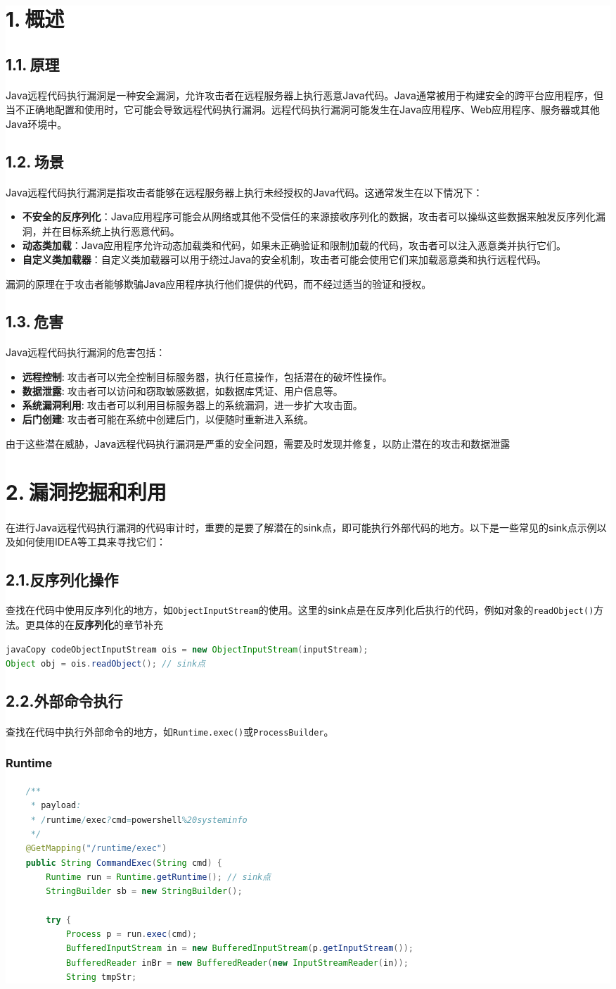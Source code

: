 # 1. 概述

## 	1.1. 原理

Java远程代码执行漏洞是一种安全漏洞，允许攻击者在远程服务器上执行恶意Java代码。Java通常被用于构建安全的跨平台应用程序，但当不正确地配置和使用时，它可能会导致远程代码执行漏洞。远程代码执行漏洞可能发生在Java应用程序、Web应用程序、服务器或其他Java环境中。

## 	1.2. 场景

Java远程代码执行漏洞是指攻击者能够在远程服务器上执行未经授权的Java代码。这通常发生在以下情况下：

- **不安全的反序列化**：Java应用程序可能会从网络或其他不受信任的来源接收序列化的数据，攻击者可以操纵这些数据来触发反序列化漏洞，并在目标系统上执行恶意代码。
- **动态类加载**：Java应用程序允许动态加载类和代码，如果未正确验证和限制加载的代码，攻击者可以注入恶意类并执行它们。
- **自定义类加载器**：自定义类加载器可以用于绕过Java的安全机制，攻击者可能会使用它们来加载恶意类和执行远程代码。

漏洞的原理在于攻击者能够欺骗Java应用程序执行他们提供的代码，而不经过适当的验证和授权。

## 	1.3. 危害

Java远程代码执行漏洞的危害包括：

- **远程控制**: 攻击者可以完全控制目标服务器，执行任意操作，包括潜在的破坏性操作。
- **数据泄露**: 攻击者可以访问和窃取敏感数据，如数据库凭证、用户信息等。
- **系统漏洞利用**: 攻击者可以利用目标服务器上的系统漏洞，进一步扩大攻击面。
- **后门创建**: 攻击者可能在系统中创建后门，以便随时重新进入系统。

由于这些潜在威胁，Java远程代码执行漏洞是严重的安全问题，需要及时发现并修复，以防止潜在的攻击和数据泄露

# 2. 漏洞挖掘和利用

在进行Java远程代码执行漏洞的代码审计时，重要的是要了解潜在的sink点，即可能执行外部代码的地方。以下是一些常见的sink点示例以及如何使用IDEA等工具来寻找它们：

## 2.1.反序列化操作

查找在代码中使用反序列化的地方，如`ObjectInputStream`的使用。这里的sink点是在反序列化后执行的代码，例如对象的`readObject()`方法。更具体的在**反序列化**的章节补充

```java
javaCopy codeObjectInputStream ois = new ObjectInputStream(inputStream);
Object obj = ois.readObject(); // sink点
```

## 2.2.外部命令执行

查找在代码中执行外部命令的地方，如`Runtime.exec()`或`ProcessBuilder`。

### Runtime

```java
    /**
     * payload:
     * /runtime/exec?cmd=powershell%20systeminfo
     */
    @GetMapping("/runtime/exec")
    public String CommandExec(String cmd) {
        Runtime run = Runtime.getRuntime(); // sink点
        StringBuilder sb = new StringBuilder();

        try {
            Process p = run.exec(cmd);
            BufferedInputStream in = new BufferedInputStream(p.getInputStream());
            BufferedReader inBr = new BufferedReader(new InputStreamReader(in));
            String tmpStr;
```
